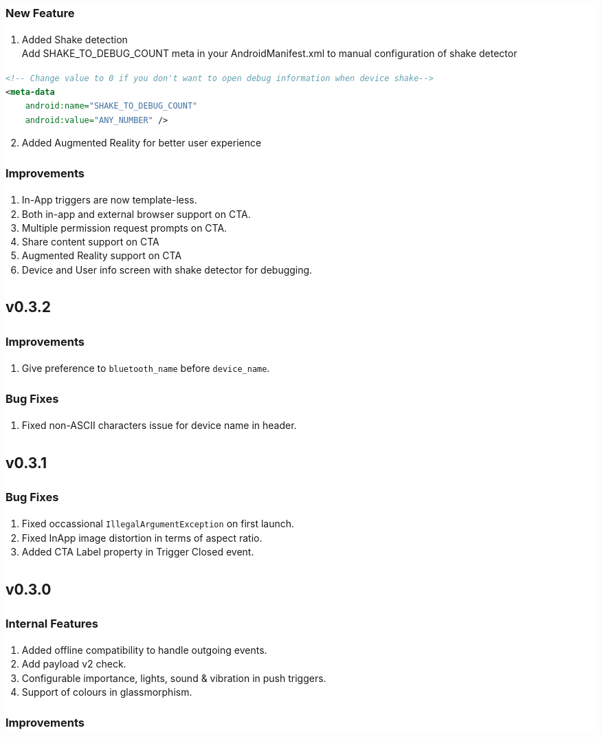 ### New Feature

1. Added Shake detection  
Add SHAKE_TO_DEBUG_COUNT meta in your AndroidManifest.xml to manual configuration of shake detector

```xml
<!-- Change value to 0 if you don't want to open debug information when device shake-->
<meta-data
    android:name="SHAKE_TO_DEBUG_COUNT"
    android:value="ANY_NUMBER" />
```
2. Added Augmented Reality for better user experience

### Improvements

1. In-App triggers are now template-less.
2. Both in-app and external browser support on CTA.
3. Multiple permission request prompts on CTA.
4. Share content support on CTA
5. Augmented Reality support on CTA  
4. Device and User info screen with shake detector for debugging.

## v0.3.2

### Improvements

1. Give preference to `bluetooth_name` before `device_name`.

### Bug Fixes

1. Fixed non-ASCII characters issue for device name in header.

## v0.3.1

### Bug Fixes

1. Fixed occassional `IllegalArgumentException` on first launch.
2. Fixed InApp image distortion in terms of aspect ratio.
3. Added CTA Label property in Trigger Closed event.

## v0.3.0

### Internal Features
1. Added offline compatibility to handle outgoing events.
2. Add payload v2 check.
3. Configurable importance, lights, sound & vibration in push triggers.
4. Support of colours in glassmorphism.

### Improvements
